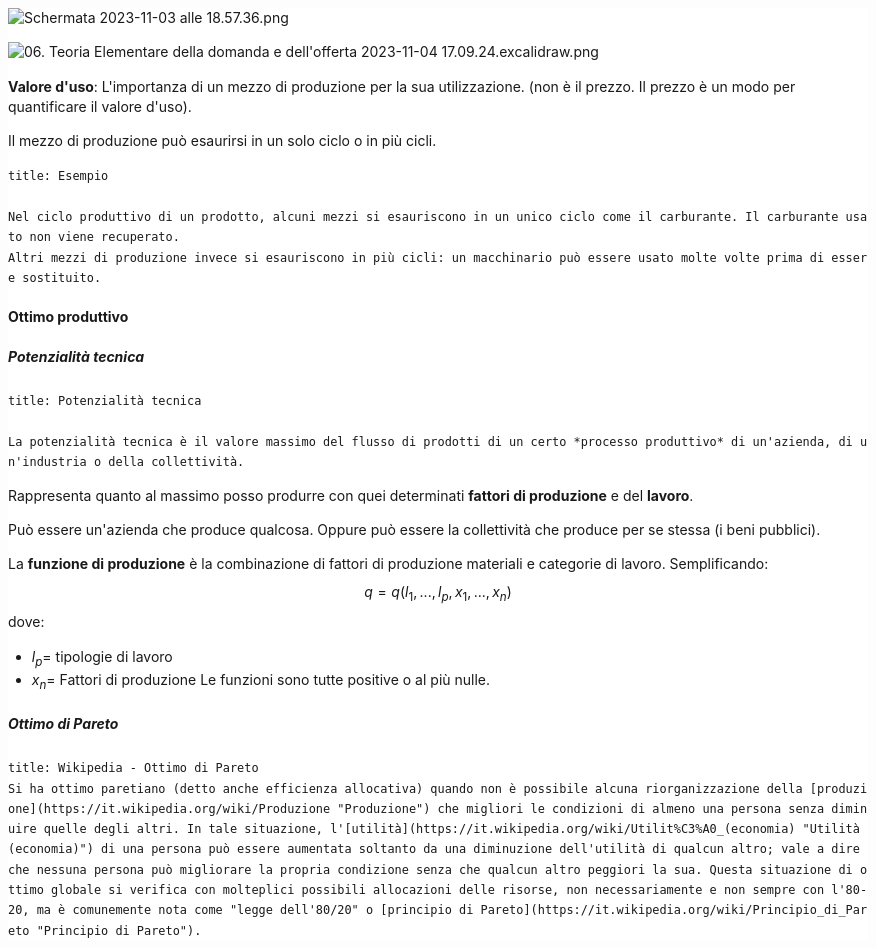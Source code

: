![Schermata 2023-11-03 alle 18.57.36.png](/img/user/Universit%C3%A0/3%C2%B0%20Anno/1%C2%B0%20Semestre/Tecnica%20ed%20Economia%20dei%20Trasporti/Appunti/allegati/Schermata%202023-11-03%20alle%2018.57.36.png)


![06. Teoria Elementare della domanda e dell'offerta 2023-11-04 17.09.24.excalidraw.png](/img/user/Excalidraw/06.%20Teoria%20Elementare%20della%20domanda%20e%20dell'offerta%202023-11-04%2017.09.24.excalidraw.png)


**Valore d'uso**: L'importanza di un mezzo di produzione per la sua utilizzazione.
(non è il prezzo. Il prezzo è un modo per quantificare il valore d'uso).

Il mezzo di produzione può esaurirsi in un solo ciclo o in più cicli.

```ad-example
title: Esempio

Nel ciclo produttivo di un prodotto, alcuni mezzi si esauriscono in un unico ciclo come il carburante. Il carburante usato non viene recuperato.
Altri mezzi di produzione invece si esauriscono in più cicli: un macchinario può essere usato molte volte prima di essere sostituito.

```

#### Ottimo produttivo

##### Potenzialità tecnica


```ad-Definizione
title: Potenzialità tecnica

La potenzialità tecnica è il valore massimo del flusso di prodotti di un certo *processo produttivo* di un'azienda, di un'industria o della collettività.

```

Rappresenta quanto al massimo posso produrre con quei determinati **fattori di produzione** e del **lavoro**.

Può essere un'azienda che produce qualcosa. Oppure può essere la collettività che produce per se stessa (i beni pubblici).

La **funzione di produzione** è la combinazione di fattori di produzione materiali e categorie di lavoro.
Semplificando:
$$
q = q(l_{1}, ...,l_{p}, x_{1}, ..., x_{n})
$$
dove:
- $l_{p}=$ tipologie di lavoro
- $x_{n}=$ Fattori di produzione
Le funzioni sono tutte positive o al più nulle.

##### Ottimo di Pareto

```ad-quote
title: Wikipedia - Ottimo di Pareto
Si ha ottimo paretiano (detto anche efficienza allocativa) quando non è possibile alcuna riorganizzazione della [produzione](https://it.wikipedia.org/wiki/Produzione "Produzione") che migliori le condizioni di almeno una persona senza diminuire quelle degli altri. In tale situazione, l'[utilità](https://it.wikipedia.org/wiki/Utilit%C3%A0_(economia) "Utilità (economia)") di una persona può essere aumentata soltanto da una diminuzione dell'utilità di qualcun altro; vale a dire che nessuna persona può migliorare la propria condizione senza che qualcun altro peggiori la sua. Questa situazione di ottimo globale si verifica con molteplici possibili allocazioni delle risorse, non necessariamente e non sempre con l'80-20, ma è comunemente nota come "legge dell'80/20" o [principio di Pareto](https://it.wikipedia.org/wiki/Principio_di_Pareto "Principio di Pareto").

```
